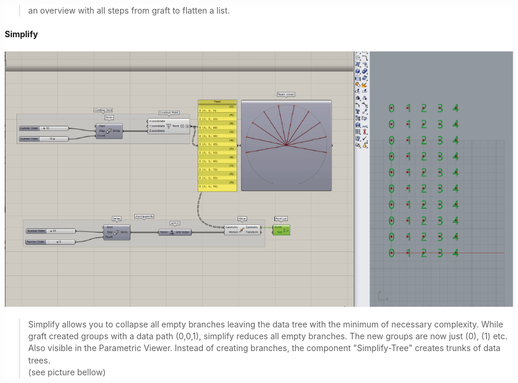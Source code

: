 >an overview with all steps from graft to flatten a list.

#### Simplify

![Grasshopper_19_Simplify.png](doc/Grasshopper_19_Simplify.png)

>Simplify allows you to collapse all empty branches leaving the data tree with the minimum of necessary complexity. While graft created groups with a data path (0,0,1), simplify reduces all empty branches. The new groups are now just (0), (1) etc.
Also visible in the Parametric Viewer. Instead of creating branches, the component "Simplify-Tree" creates trunks of data trees.  
(see picture bellow)
